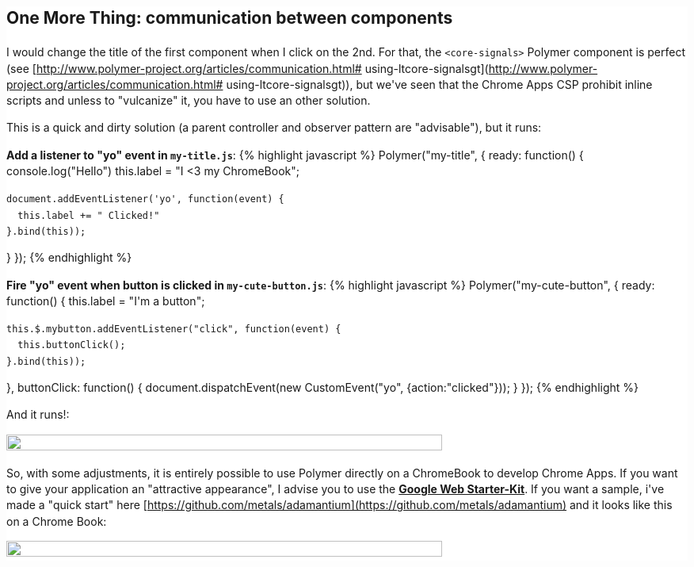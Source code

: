 ## One More Thing: communication between components

I would change the title of the first component when I click on the 2nd. For that, the `<core-signals>` Polymer component is perfect (see [http://www.polymer-project.org/articles/communication.html# using-ltcore-signalsgt](http://www.polymer-project.org/articles/communication.html# using-ltcore-signalsgt)), but we've seen that the Chrome Apps CSP prohibit inline scripts and unless to "vulcanize" it, you have to use an other solution.

This is a quick and dirty solution (a parent controller and observer pattern are "advisable"), but it runs:

**Add a listener to "yo" event in `my-title.js`**:
{% highlight javascript %}
Polymer("my-title", {
  ready: function() {
    console.log("Hello")
    this.label = "I <3 my ChromeBook";
    
    document.addEventListener('yo', function(event) {
      this.label += " Clicked!"
    }.bind(this));
  }
});
{% endhighlight %}


**Fire "yo" event when button is clicked in `my-cute-button.js`**:
{% highlight javascript %}
Polymer("my-cute-button", {
  ready: function() {
    this.label = "I'm a button";
    
    this.$.mybutton.addEventListener("click", function(event) {
      this.buttonClick();
    }.bind(this));
  },
  buttonClick: function() {
    document.dispatchEvent(new CustomEvent("yo", {action:"clicked"}));
  }
});
{% endhighlight %}

And it runs!:

<img src="https://github.com/k33g/k33g.github.com/raw/master/images/chromeapp-13.png" height="80%" width="80%">

So, with some adjustments, it is entirely possible to use Polymer directly on a ChromeBook to develop Chrome Apps.
If you want to give your application an "attractive appearance", I advise you to use the **[Google Web Starter-Kit](https://developers.google.com/web/starter-kit/)**. If you want a sample, i've made a "quick start" here [https://github.com/metals/adamantium](https://github.com/metals/adamantium) and it looks like this on a Chrome Book:

<img src="https://github.com/k33g/k33g.github.com/raw/master/images/chromeapp-14.png" height="80%" width="80%">

